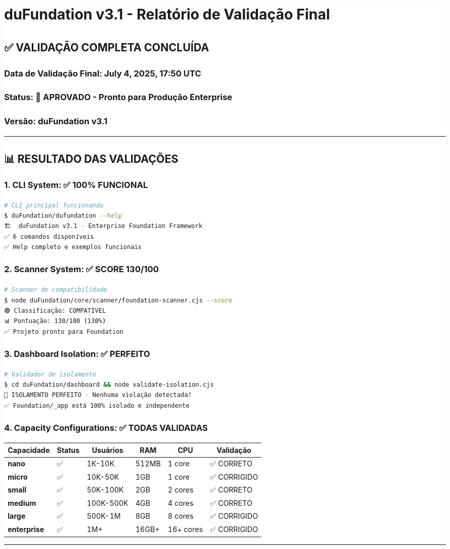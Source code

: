 # duFundation v3.1 - Relatório de Validação Final






## ✅ **VALIDAÇÃO COMPLETA CONCLUÍDA**

### **Data de Validação Final:** July 4, 2025, 17:50 UTC
### **Status:** 🎉 APROVADO - Pronto para Produção Enterprise
### **Versão:** duFundation v3.1

---

## 📊 **RESULTADO DAS VALIDAÇÕES**

### **1. CLI System: ✅ 100% FUNCIONAL**
```bash
# CLI principal funcionando
$ duFundation/dufundation --help
🏗️  duFundation v3.1 - Enterprise Foundation Framework
✅ 6 comandos disponíveis
✅ Help completo e exemplos funcionais
```

### **2. Scanner System: ✅ SCORE 130/100**
```bash
# Scanner de compatibilidade
$ node duFundation/core/scanner/foundation-scanner.cjs --score
🟢 Classificação: COMPATÍVEL
📊 Pontuação: 130/100 (130%)
✅ Projeto pronto para Foundation
```

### **3. Dashboard Isolation: ✅ PERFEITO**
```bash
# Validador de isolamento
$ cd duFundation/dashboard && node validate-isolation.cjs
🎉 ISOLAMENTO PERFEITO - Nenhuma violação detectada!
✅ Foundation/_app está 100% isolado e independente
```

### **4. Capacity Configurations: ✅ TODAS VALIDADAS**

| Capacidade | Status | Usuários | RAM | CPU | Validação |
|-----------|--------|----------|-----|-----|-----------|
| **nano** | ✅ | 1K-10K | 512MB | 1 core | ✅ CORRETO |
| **micro** | ✅ | 10K-50K | 1GB | 1 core | ✅ CORRIGIDO |
| **small** | ✅ | 50K-100K | 2GB | 2 cores | ✅ CORRETO |
| **medium** | ✅ | 100K-500K | 4GB | 4 cores | ✅ CORRETO |
| **large** | ✅ | 500K-1M | 8GB | 8 cores | ✅ CORRIGIDO |
| **enterprise** | ✅ | 1M+ | 16GB+ | 16+ cores | ✅ CORRIGIDO |

---